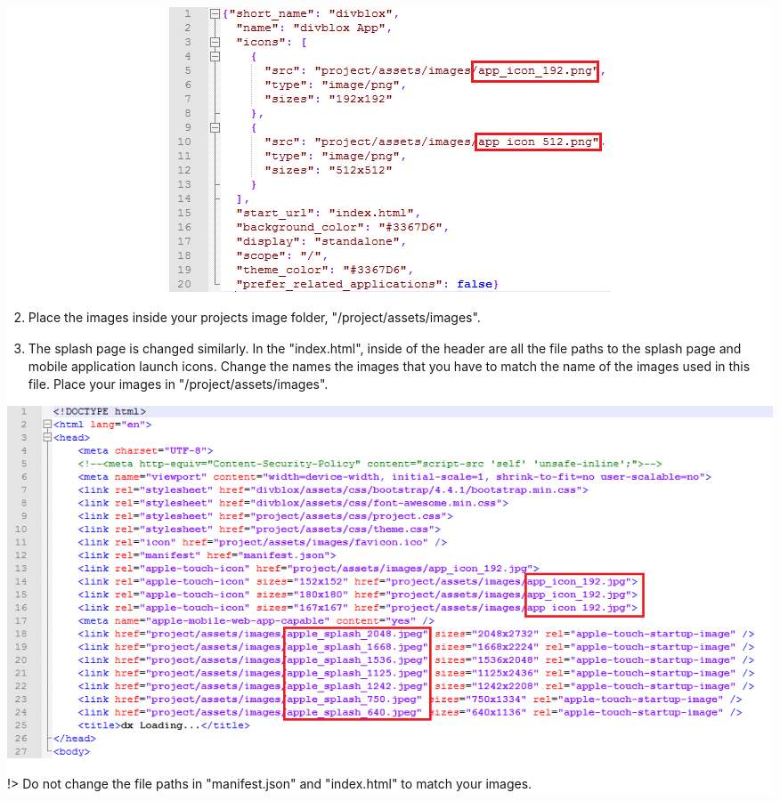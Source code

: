 <p align="center">
  <img  src=_media/_screenshots/example-change-plogo1.png>
</p>

2. Place the images inside your projects image folder, "/project/assets/images".

3) The splash page is changed similarly. In the "index.html", inside of the header are all the file paths to the splash page and mobile application launch icons. Change the names the images that you have to match the name of the images used in this file. Place your images in "/project/assets/images".

<p align="center">
  <img  src=_media/_screenshots/example-change-plogo2.png>
</p>

!> Do not change the file paths in "manifest.json" and "index.html" to match your images.
